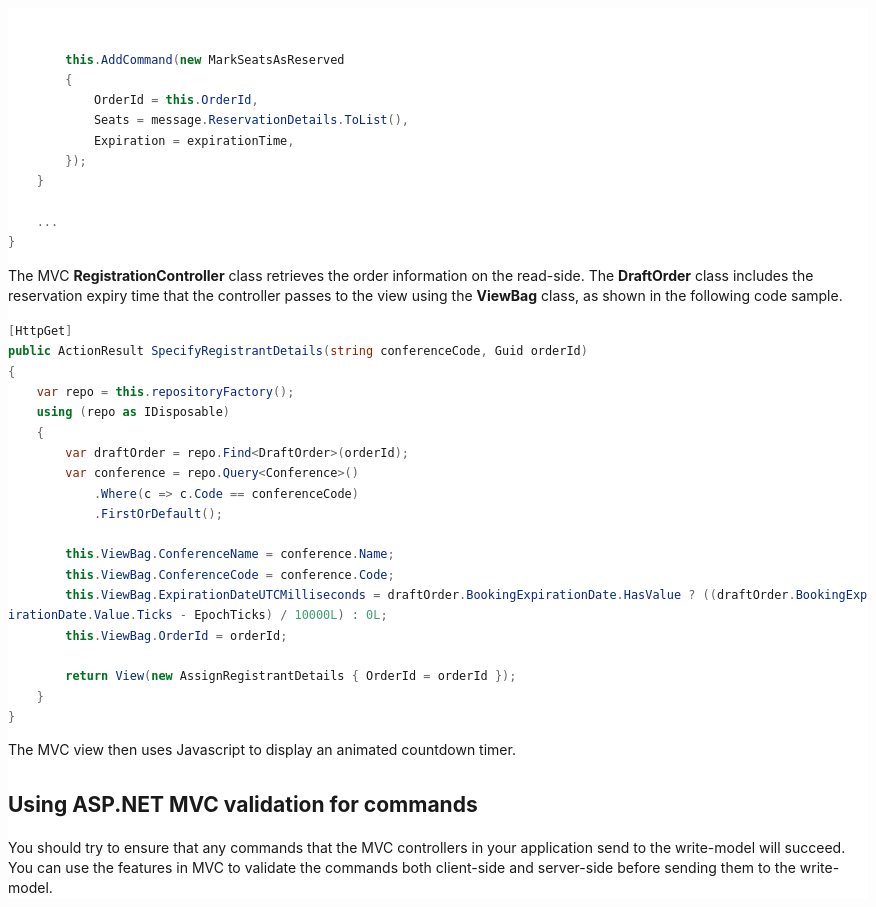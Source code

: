 ```Cs


        this.AddCommand(new MarkSeatsAsReserved
        {
            OrderId = this.OrderId,
            Seats = message.ReservationDetails.ToList(),
            Expiration = expirationTime,
        });
    }
	
    ...
}
```

The MVC **RegistrationController** class retrieves the order information 
on the read-side. The **DraftOrder** class includes the reservation 
expiry time that the controller passes to the view using the **ViewBag** 
class, as shown in the following code sample. 

```Cs
[HttpGet]
public ActionResult SpecifyRegistrantDetails(string conferenceCode, Guid orderId)
{
	var repo = this.repositoryFactory();
	using (repo as IDisposable)
	{
		var draftOrder = repo.Find<DraftOrder>(orderId);
		var conference = repo.Query<Conference>()
			.Where(c => c.Code == conferenceCode)
			.FirstOrDefault();

		this.ViewBag.ConferenceName = conference.Name;
		this.ViewBag.ConferenceCode = conference.Code;
		this.ViewBag.ExpirationDateUTCMilliseconds = draftOrder.BookingExpirationDate.HasValue ? ((draftOrder.BookingExpirationDate.Value.Ticks - EpochTicks) / 10000L) : 0L;
		this.ViewBag.OrderId = orderId;

		return View(new AssignRegistrantDetails { OrderId = orderId });
	}
}
```

The MVC view then uses Javascript to display an animated countdown 
timer. 

## Using ASP.NET MVC validation for commands

You should try to ensure that any commands that the MVC controllers in 
your application send to the write-model will succeed. You can use the 
features in MVC to validate the commands both client-side and 
server-side before sending them to the write-model. 


[j_chapter3]:       Journey_03_OrdersBC.markdown
[j_chapter5]:       Journey_05_PaymentsBC.markdown
[r_chapter4]:       Reference_04_DeepDive.markdown
[appendix1]:        Appendix1_Running.markdown
[fig1]:             images/Journey_04_TopLevel.png?raw=true
[fig2]:             images/Journey_04_ViewRepository.png?raw=true
[fig3]:             images/Journey_04_Architecture.png?raw=true
[fig4]:             images/Journey_04_SeatsAvailability.png?raw=true
[repourl]:          https://github.com/mspnp/cqrs-journey-code
[modelvalidation]:  http://msdn.microsoft.com/en-us/library/dd410405(VS.98).aspx
[specflow]:         http://www.specflow.org/
[watin]:            http://watin.org
[xUnit]:            http://xunit.codeplex.com/
[mil]:              http://jelster.github.com/CqrsMessagingTools/
[downloadc]:        http://NEEDFWLINK
[repopattern]:      http://martinfowler.com/eaaCatalog/repository.html
[tfhab]:            http://msdn.microsoft.com/en-us/library/hh680934(v=pandp.50)
[testingguide]:     http://testingguidance.codeplex.com